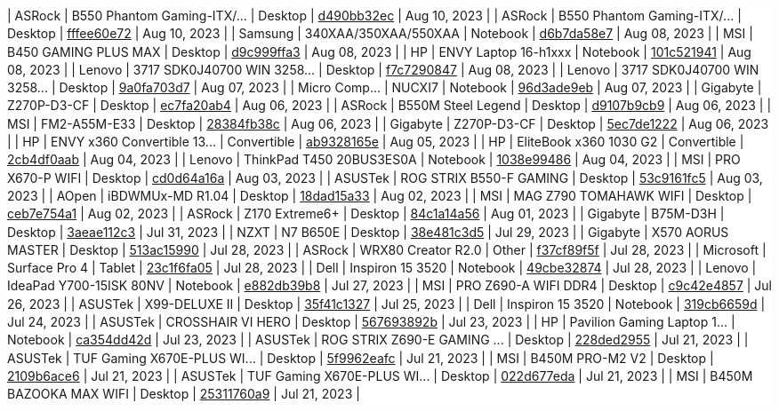 | ASRock        | B550 Phantom Gaming-ITX/... | Desktop     | [d490bb32ec](https://linux-hardware.org/?probe=d490bb32ec) | Aug 10, 2023 |
| ASRock        | B550 Phantom Gaming-ITX/... | Desktop     | [fffee60e72](https://linux-hardware.org/?probe=fffee60e72) | Aug 10, 2023 |
| Samsung       | 340XAA/350XAA/550XAA        | Notebook    | [d6b7da58e7](https://linux-hardware.org/?probe=d6b7da58e7) | Aug 08, 2023 |
| MSI           | B450 GAMING PLUS MAX        | Desktop     | [d9c999ffa3](https://linux-hardware.org/?probe=d9c999ffa3) | Aug 08, 2023 |
| HP            | ENVY Laptop 16-h1xxx        | Notebook    | [101c521941](https://linux-hardware.org/?probe=101c521941) | Aug 08, 2023 |
| Lenovo        | 3717 SDK0J40700 WIN 3258... | Desktop     | [f7c7290847](https://linux-hardware.org/?probe=f7c7290847) | Aug 08, 2023 |
| Lenovo        | 3717 SDK0J40700 WIN 3258... | Desktop     | [9a0fa703d7](https://linux-hardware.org/?probe=9a0fa703d7) | Aug 07, 2023 |
| Micro Comp... | NUCXI7                      | Notebook    | [96d3ade9eb](https://linux-hardware.org/?probe=96d3ade9eb) | Aug 07, 2023 |
| Gigabyte      | Z270P-D3-CF                 | Desktop     | [ec7fa20ab4](https://linux-hardware.org/?probe=ec7fa20ab4) | Aug 06, 2023 |
| ASRock        | B550M Steel Legend          | Desktop     | [d9107b9cb9](https://linux-hardware.org/?probe=d9107b9cb9) | Aug 06, 2023 |
| MSI           | FM2-A55M-E33                | Desktop     | [28384fb38c](https://linux-hardware.org/?probe=28384fb38c) | Aug 06, 2023 |
| Gigabyte      | Z270P-D3-CF                 | Desktop     | [5ec7de1222](https://linux-hardware.org/?probe=5ec7de1222) | Aug 06, 2023 |
| HP            | ENVY x360 Convertible 13... | Convertible | [ab9328165e](https://linux-hardware.org/?probe=ab9328165e) | Aug 05, 2023 |
| HP            | EliteBook x360 1030 G2      | Convertible | [2cb4df0aab](https://linux-hardware.org/?probe=2cb4df0aab) | Aug 04, 2023 |
| Lenovo        | ThinkPad T450 20BUS3ES0A    | Notebook    | [1038e99486](https://linux-hardware.org/?probe=1038e99486) | Aug 04, 2023 |
| MSI           | PRO X670-P WIFI             | Desktop     | [cd0d64a16a](https://linux-hardware.org/?probe=cd0d64a16a) | Aug 03, 2023 |
| ASUSTek       | ROG STRIX B550-F GAMING     | Desktop     | [53c9161fc5](https://linux-hardware.org/?probe=53c9161fc5) | Aug 03, 2023 |
| AOpen         | iBDWMUx-MD R1.04            | Desktop     | [18dad15a33](https://linux-hardware.org/?probe=18dad15a33) | Aug 02, 2023 |
| MSI           | MAG Z790 TOMAHAWK WIFI      | Desktop     | [ceb7e754a1](https://linux-hardware.org/?probe=ceb7e754a1) | Aug 02, 2023 |
| ASRock        | Z170 Extreme6+              | Desktop     | [84c1a14a56](https://linux-hardware.org/?probe=84c1a14a56) | Aug 01, 2023 |
| Gigabyte      | B75M-D3H                    | Desktop     | [3aeae112c3](https://linux-hardware.org/?probe=3aeae112c3) | Jul 31, 2023 |
| NZXT          | N7 B650E                    | Desktop     | [38e481c3d5](https://linux-hardware.org/?probe=38e481c3d5) | Jul 29, 2023 |
| Gigabyte      | X570 AORUS MASTER           | Desktop     | [513ac15990](https://linux-hardware.org/?probe=513ac15990) | Jul 28, 2023 |
| ASRock        | WRX80 Creator R2.0          | Other       | [f37cf89f5f](https://linux-hardware.org/?probe=f37cf89f5f) | Jul 28, 2023 |
| Microsoft     | Surface Pro 4               | Tablet      | [23c1f6fa05](https://linux-hardware.org/?probe=23c1f6fa05) | Jul 28, 2023 |
| Dell          | Inspiron 15 3520            | Notebook    | [49cbe32874](https://linux-hardware.org/?probe=49cbe32874) | Jul 28, 2023 |
| Lenovo        | IdeaPad Y700-15ISK 80NV     | Notebook    | [e882db39b8](https://linux-hardware.org/?probe=e882db39b8) | Jul 27, 2023 |
| MSI           | PRO Z690-A WIFI DDR4        | Desktop     | [c9c42e4857](https://linux-hardware.org/?probe=c9c42e4857) | Jul 26, 2023 |
| ASUSTek       | X99-DELUXE II               | Desktop     | [35f41c1327](https://linux-hardware.org/?probe=35f41c1327) | Jul 25, 2023 |
| Dell          | Inspiron 15 3520            | Notebook    | [319cb6659d](https://linux-hardware.org/?probe=319cb6659d) | Jul 24, 2023 |
| ASUSTek       | CROSSHAIR VI HERO           | Desktop     | [567693892b](https://linux-hardware.org/?probe=567693892b) | Jul 23, 2023 |
| HP            | Pavilion Gaming Laptop 1... | Notebook    | [ca354dd42d](https://linux-hardware.org/?probe=ca354dd42d) | Jul 23, 2023 |
| ASUSTek       | ROG STRIX Z690-E GAMING ... | Desktop     | [228ded2955](https://linux-hardware.org/?probe=228ded2955) | Jul 21, 2023 |
| ASUSTek       | TUF Gaming X670E-PLUS WI... | Desktop     | [5f9962eafc](https://linux-hardware.org/?probe=5f9962eafc) | Jul 21, 2023 |
| MSI           | B450M PRO-M2 V2             | Desktop     | [2109b6ace6](https://linux-hardware.org/?probe=2109b6ace6) | Jul 21, 2023 |
| ASUSTek       | TUF Gaming X670E-PLUS WI... | Desktop     | [022d677eda](https://linux-hardware.org/?probe=022d677eda) | Jul 21, 2023 |
| MSI           | B450M BAZOOKA MAX WIFI      | Desktop     | [25311760a9](https://linux-hardware.org/?probe=25311760a9) | Jul 21, 2023 |